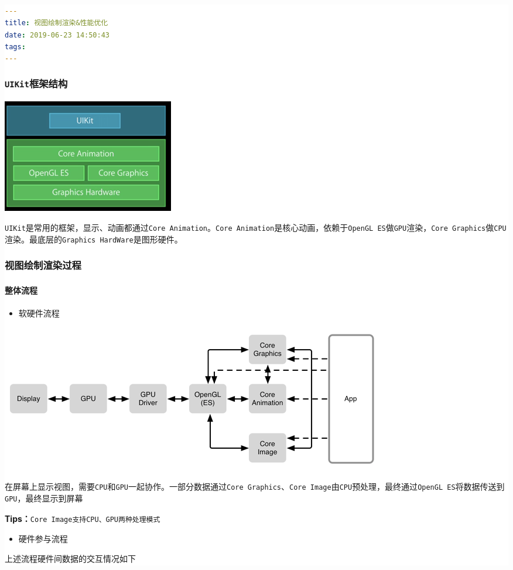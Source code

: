 ```yaml
---
title: 视图绘制渲染&性能优化
date: 2019-06-23 14:50:43
tags:
---
```


### `UIKit`框架结构

![UIKitFramework](视图绘制渲染-性能优化/UIKitFramework.png)

`UIKit`是常用的框架，显示、动画都通过`Core Animation`。`Core Animation`是核心动画，依赖于`OpenGL ES`做`GPU`渲染，`Core Graphics`做`CPU`渲染。最底层的`Graphics HardWare`是图形硬件。

### 视图绘制渲染过程

#### 整体流程

* 软硬件流程

![UIViewDrawFlow](视图绘制渲染-性能优化/UIViewDrawFlow.png)

在屏幕上显示视图，需要`CPU`和`GPU`一起协作。一部分数据通过`Core Graphics`、`Core Image`由`CPU`预处理，最终通过`OpenGL ES`将数据传送到`GPU`，最终显示到屏幕

**Tips：**`Core Image支持CPU、GPU两种处理模式`

* 硬件参与流程

上述流程硬件间数据的交互情况如下
